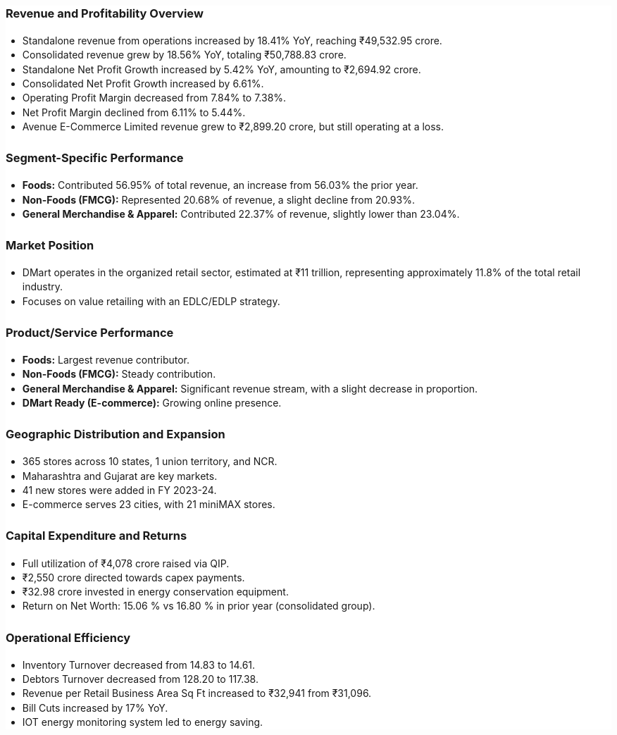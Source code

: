 ### Revenue and Profitability Overview

*   Standalone revenue from operations increased by 18.41% YoY, reaching ₹49,532.95 crore.
*   Consolidated revenue grew by 18.56% YoY, totaling ₹50,788.83 crore.
*   Standalone Net Profit Growth increased by 5.42% YoY, amounting to ₹2,694.92 crore.
*   Consolidated Net Profit Growth increased by 6.61%.
*   Operating Profit Margin decreased from 7.84% to 7.38%.
*   Net Profit Margin declined from 6.11% to 5.44%.
*   Avenue E-Commerce Limited revenue grew to ₹2,899.20 crore, but still operating at a loss.

### Segment-Specific Performance

*   **Foods:** Contributed 56.95% of total revenue, an increase from 56.03% the prior year.
*   **Non-Foods (FMCG):** Represented 20.68% of revenue, a slight decline from 20.93%.
*   **General Merchandise & Apparel:** Contributed 22.37% of revenue, slightly lower than 23.04%.

### Market Position

*   DMart operates in the organized retail sector, estimated at ₹11 trillion, representing approximately 11.8% of the total retail industry.
*   Focuses on value retailing with an EDLC/EDLP strategy.

### Product/Service Performance

*   **Foods:** Largest revenue contributor.
*   **Non-Foods (FMCG):** Steady contribution.
*   **General Merchandise & Apparel:** Significant revenue stream, with a slight decrease in proportion.
*   **DMart Ready (E-commerce):** Growing online presence.

### Geographic Distribution and Expansion

*   365 stores across 10 states, 1 union territory, and NCR.
*   Maharashtra and Gujarat are key markets.
*   41 new stores were added in FY 2023-24.
*   E-commerce serves 23 cities, with 21 miniMAX stores.

### Capital Expenditure and Returns

*   Full utilization of ₹4,078 crore raised via QIP.
*   ₹2,550 crore directed towards capex payments.
*   ₹32.98 crore invested in energy conservation equipment.
*   Return on Net Worth: 15.06 % vs 16.80 % in prior year (consolidated group).

### Operational Efficiency

*   Inventory Turnover decreased from 14.83 to 14.61.
*   Debtors Turnover decreased from 128.20 to 117.38.
*   Revenue per Retail Business Area Sq Ft increased to ₹32,941 from ₹31,096.
*   Bill Cuts increased by 17% YoY.
*   IOT energy monitoring system led to energy saving.
